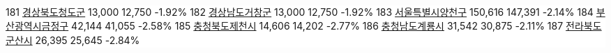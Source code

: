   <tr class="item">
    <td>181</td>
    <td><a href="/apt/경상북도청도군">경상북도청도군</a></td>
    <td>13,000</td>
    <td>12,750</td>
    <td>-1.92%</td>
  </tr>

  <tr class="item">
    <td>182</td>
    <td><a href="/apt/경상남도거창군">경상남도거창군</a></td>
    <td>13,000</td>
    <td>12,750</td>
    <td>-1.92%</td>
  </tr>

  <tr class="item">
    <td>183</td>
    <td><a href="/apt/서울특별시양천구">서울특별시양천구</a></td>
    <td>150,616</td>
    <td>147,391</td>
    <td>-2.14%</td>
  </tr>

  <tr class="item">
    <td>184</td>
    <td><a href="/apt/부산광역시금정구">부산광역시금정구</a></td>
    <td>42,144</td>
    <td>41,055</td>
    <td>-2.58%</td>
  </tr>

  <tr class="item">
    <td>185</td>
    <td><a href="/apt/충청북도제천시">충청북도제천시</a></td>
    <td>14,606</td>
    <td>14,202</td>
    <td>-2.77%</td>
  </tr>

  <tr class="item">
    <td>186</td>
    <td><a href="/apt/충청남도계룡시">충청남도계룡시</a></td>
    <td>31,542</td>
    <td>30,875</td>
    <td>-2.11%</td>
  </tr>

  <tr class="item">
    <td>187</td>
    <td><a href="/apt/전라북도군산시">전라북도군산시</a></td>
    <td>26,395</td>
    <td>25,645</td>
    <td>-2.84%</td>
  </tr>
